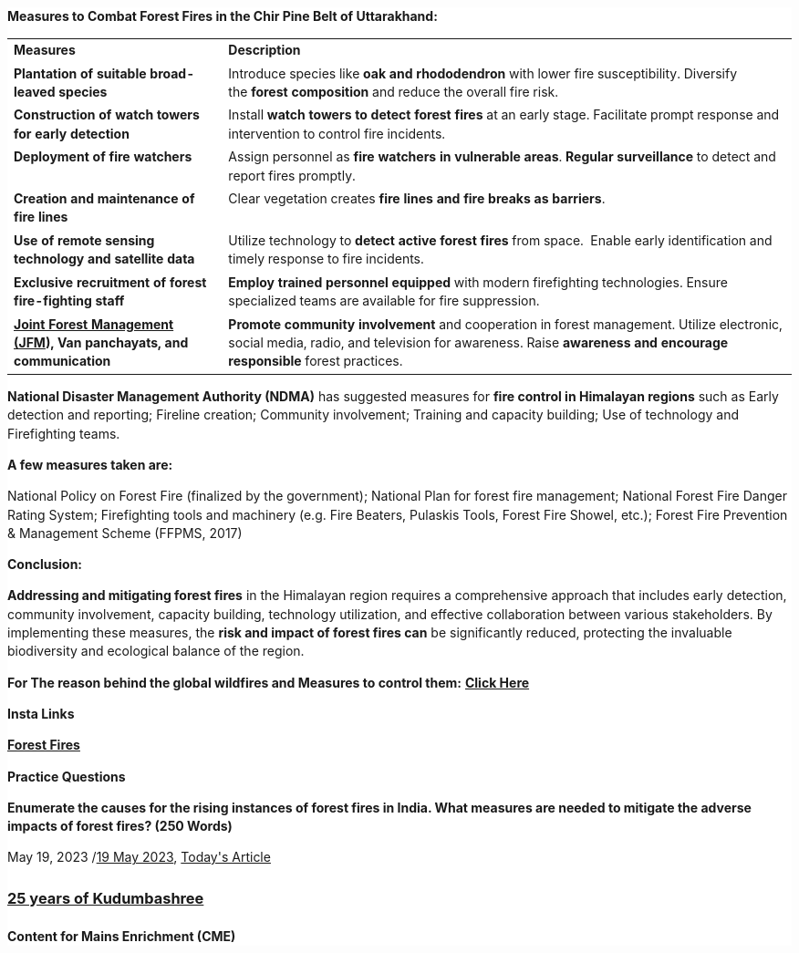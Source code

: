 **Measures to Combat Forest Fires in the Chir Pine Belt of Uttarakhand:**

|   |   |
|---|---|
|**Measures**|**Description**|
|**Plantation of suitable broad-leaved species**|Introduce species like **oak and rhododendron** with lower fire susceptibility. Diversify the **forest composition** and reduce the overall fire risk.|
|**Construction of watch towers for early detection**|Install **watch towers to detect forest fires** at an early stage. Facilitate prompt response and intervention to control fire incidents.|
|**Deployment of fire watchers**|Assign personnel as **fire watchers in vulnerable areas**. **Regular surveillance** to detect and report fires promptly.|
|**Creation and maintenance of fire lines**|Clear vegetation creates **fire lines and fire breaks as barriers**.|
|**Use of remote sensing technology and satellite data**|Utilize technology to **detect active forest fires** from space.  Enable early identification and timely response to fire incidents.|
|**Exclusive recruitment of forest fire-fighting staff**|**Employ trained personnel equipped** with modern firefighting technologies. Ensure specialized teams are available for fire suppression.|
|[**Joint Forest Management (JFM**](https://www.insightsonindia.com/environment/environment-degradation-and-issues/forest-ecosystem/forest-conservation/joint-forest-management/)**), Van panchayats, and communication**|**Promote community involvement** and cooperation in forest management. Utilize electronic, social media, radio, and television for awareness. Raise **awareness and encourage responsible** forest practices.|

**National Disaster Management Authority (NDMA)** has suggested measures for **fire control in Himalayan regions** such as Early detection and reporting; Fireline creation; Community involvement; Training and capacity building; Use of technology and Firefighting teams.

**A few measures taken are:**

National Policy on Forest Fire (finalized by the government); National Plan for forest fire management; National Forest Fire Danger Rating System; Firefighting tools and machinery (e.g. Fire Beaters, Pulaskis Tools, Forest Fire Showel, etc.); Forest Fire Prevention & Management Scheme (FFPMS, 2017)

**Conclusion:**

**Addressing and mitigating forest fires** in the Himalayan region requires a comprehensive approach that includes early detection, community involvement, capacity building, technology utilization, and effective collaboration between various stakeholders. By implementing these measures, the **risk and impact of forest fires can** be significantly reduced, protecting the invaluable biodiversity and ecological balance of the region.

**For The reason behind the global wildfires and Measures to control them:** [**Click Here**](https://www.insightsonindia.com/2022/07/18/forest-fires-2/)

**Insta Links**

[**Forest Fires**](https://www.insightsonindia.com/2022/05/17/forest-fires/)

**Practice Questions**

**Enumerate the causes for the rising instances of forest fires in India. What measures are needed to mitigate the adverse impacts of forest fires? (250 Words)**

May 19, 2023 /[19 May 2023](https://www.insightsonindia.com/category/19-may-2023/ "19 May 2023"), [Today's Article](https://www.insightsonindia.com/category/today-article/ "Today's Article")

### [25 years of Kudumbashree](https://www.insightsonindia.com/2023/05/19/25-years-of-kudumbashree/)

#### **Content for Mains Enrichment (CME)**
